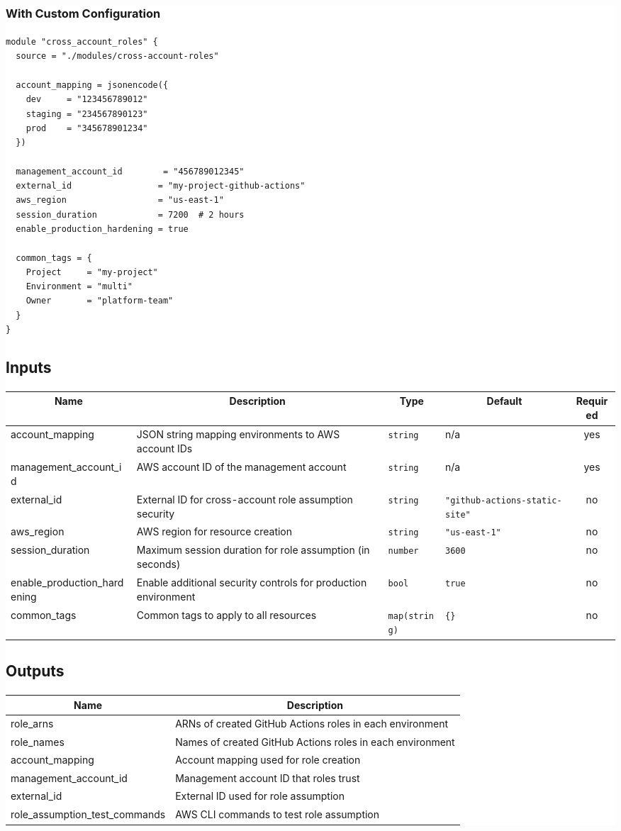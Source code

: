 ### With Custom Configuration

```hcl
module "cross_account_roles" {
  source = "./modules/cross-account-roles"

  account_mapping = jsonencode({
    dev     = "123456789012"
    staging = "234567890123"
    prod    = "345678901234"
  })

  management_account_id        = "456789012345"
  external_id                 = "my-project-github-actions"
  aws_region                  = "us-east-1"
  session_duration            = 7200  # 2 hours
  enable_production_hardening = true

  common_tags = {
    Project     = "my-project"
    Environment = "multi"
    Owner       = "platform-team"
  }
}
```

## Inputs

| Name | Description | Type | Default | Required |
|------|-------------|------|---------|:--------:|
| account_mapping | JSON string mapping environments to AWS account IDs | `string` | n/a | yes |
| management_account_id | AWS account ID of the management account | `string` | n/a | yes |
| external_id | External ID for cross-account role assumption security | `string` | `"github-actions-static-site"` | no |
| aws_region | AWS region for resource creation | `string` | `"us-east-1"` | no |
| session_duration | Maximum session duration for role assumption (in seconds) | `number` | `3600` | no |
| enable_production_hardening | Enable additional security controls for production environment | `bool` | `true` | no |
| common_tags | Common tags to apply to all resources | `map(string)` | `{}` | no |

## Outputs

| Name | Description |
|------|-------------|
| role_arns | ARNs of created GitHub Actions roles in each environment |
| role_names | Names of created GitHub Actions roles in each environment |
| account_mapping | Account mapping used for role creation |
| management_account_id | Management account ID that roles trust |
| external_id | External ID used for role assumption |
| role_assumption_test_commands | AWS CLI commands to test role assumption |
